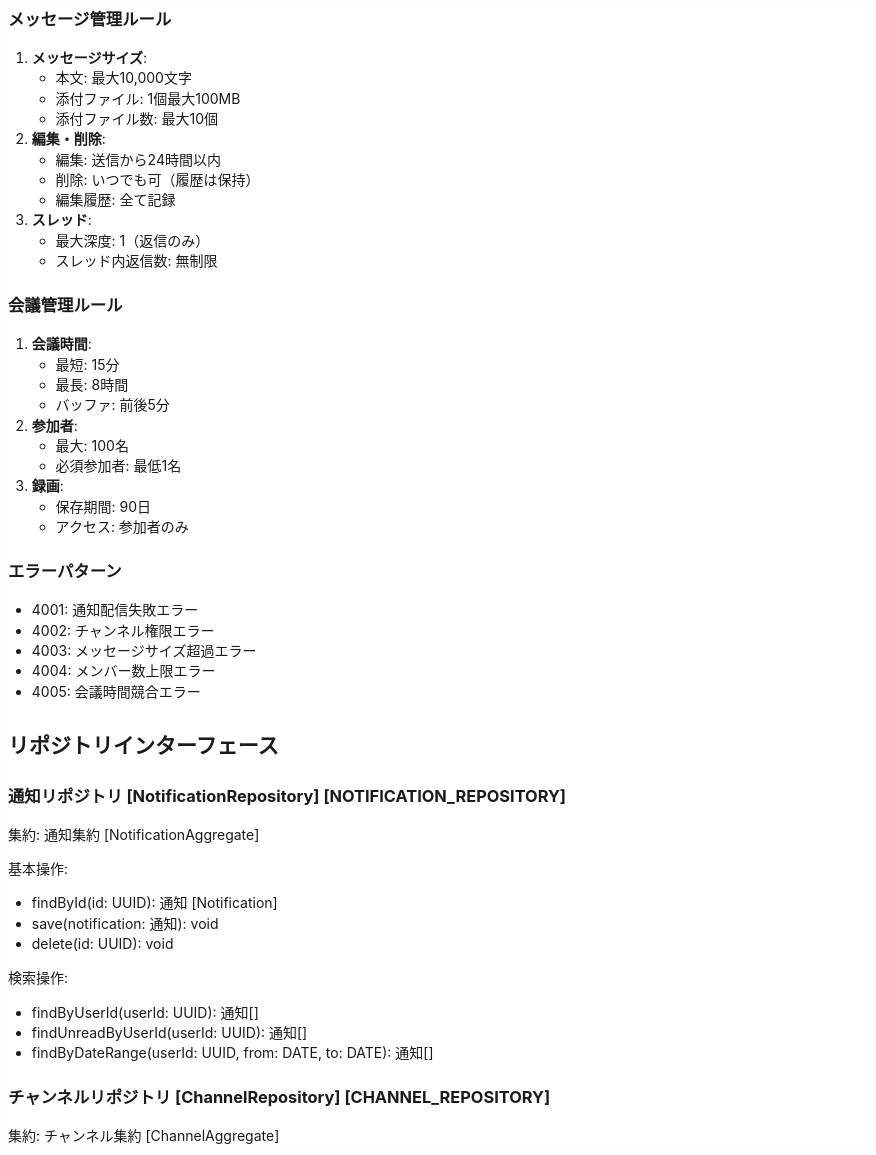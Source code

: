 ### メッセージ管理ルール
1. **メッセージサイズ**: 
   - 本文: 最大10,000文字
   - 添付ファイル: 1個最大100MB
   - 添付ファイル数: 最大10個
2. **編集・削除**: 
   - 編集: 送信から24時間以内
   - 削除: いつでも可（履歴は保持）
   - 編集履歴: 全て記録
3. **スレッド**: 
   - 最大深度: 1（返信のみ）
   - スレッド内返信数: 無制限

### 会議管理ルール
1. **会議時間**: 
   - 最短: 15分
   - 最長: 8時間
   - バッファ: 前後5分
2. **参加者**: 
   - 最大: 100名
   - 必須参加者: 最低1名
3. **録画**: 
   - 保存期間: 90日
   - アクセス: 参加者のみ

### エラーパターン
- 4001: 通知配信失敗エラー
- 4002: チャンネル権限エラー
- 4003: メッセージサイズ超過エラー
- 4004: メンバー数上限エラー
- 4005: 会議時間競合エラー

## リポジトリインターフェース

### 通知リポジトリ [NotificationRepository] [NOTIFICATION_REPOSITORY]
集約: 通知集約 [NotificationAggregate]

基本操作:
- findById(id: UUID): 通知 [Notification]
- save(notification: 通知): void
- delete(id: UUID): void

検索操作:
- findByUserId(userId: UUID): 通知[]
- findUnreadByUserId(userId: UUID): 通知[]
- findByDateRange(userId: UUID, from: DATE, to: DATE): 通知[]

### チャンネルリポジトリ [ChannelRepository] [CHANNEL_REPOSITORY]
集約: チャンネル集約 [ChannelAggregate]
